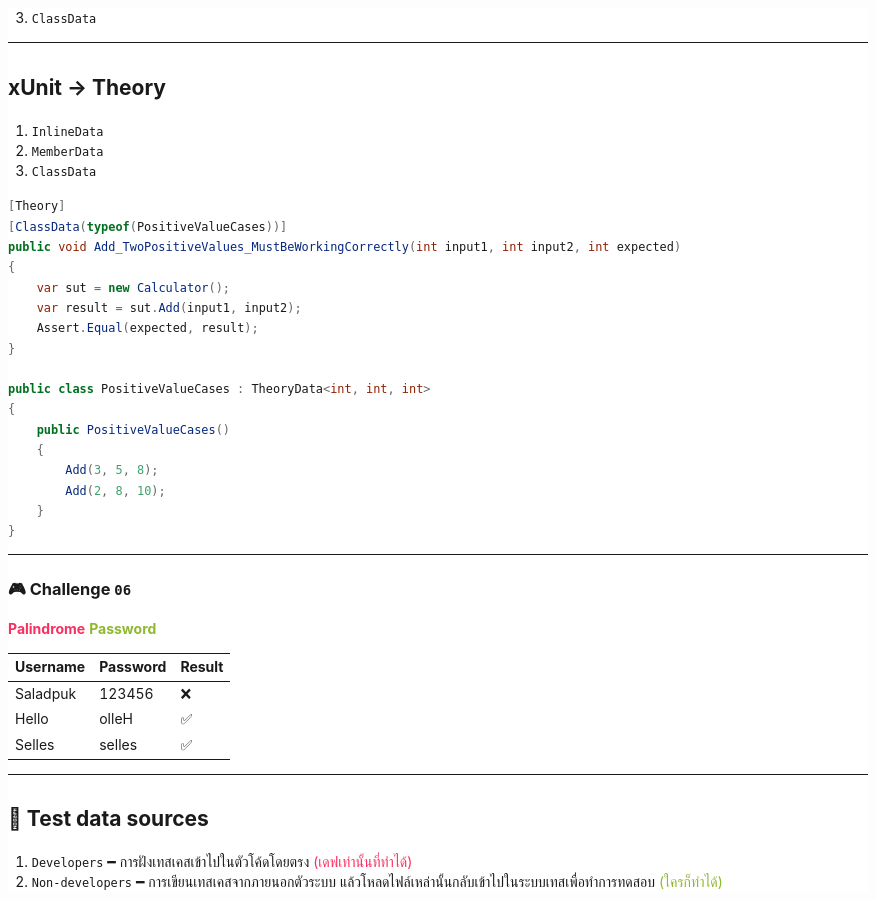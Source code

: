 
3. `ClassData`

---


## xUnit → Theory

1. `InlineData`
1. `MemberData`
1. `ClassData`
  

```csharp
[Theory]
[ClassData(typeof(PositiveValueCases))]
public void Add_TwoPositiveValues_MustBeWorkingCorrectly(int input1, int input2, int expected)
{
	var sut = new Calculator();
	var result = sut.Add(input1, input2);
	Assert.Equal(expected, result);
}

public class PositiveValueCases : TheoryData<int, int, int>
{
	public PositiveValueCases()
	{
		Add(3, 5, 8);
		Add(2, 8, 10);
	}
}
```


---

### 🎮 Challenge `06`
<font color="#f92f60">**Palindrome**</font> <font color="#8fb730">**Password**</font>


|Username |Password |Result |
|--|--|--|
|Saladpuk|123456|❌|
|Hello|olleH|✅|
|Selles|selles|✅|


---

## 📄 Test data sources

1. `Developers` ━ การฝังเทสเคสเข้าไปในตัวโค้ดโดยตรง <font color="#f92f60">(เดฟเท่านั้นที่ทำได้)</font>
1. `Non-developers` ━ การเขียนเทสเคสจากภายนอกตัวระบบ แล้วโหลดไฟล์เหล่านั้นกลับเข้าไปในระบบเทสเพื่อทำการทดสอบ <font color="#8fb730">(ใครก็ทำได้)</font>

